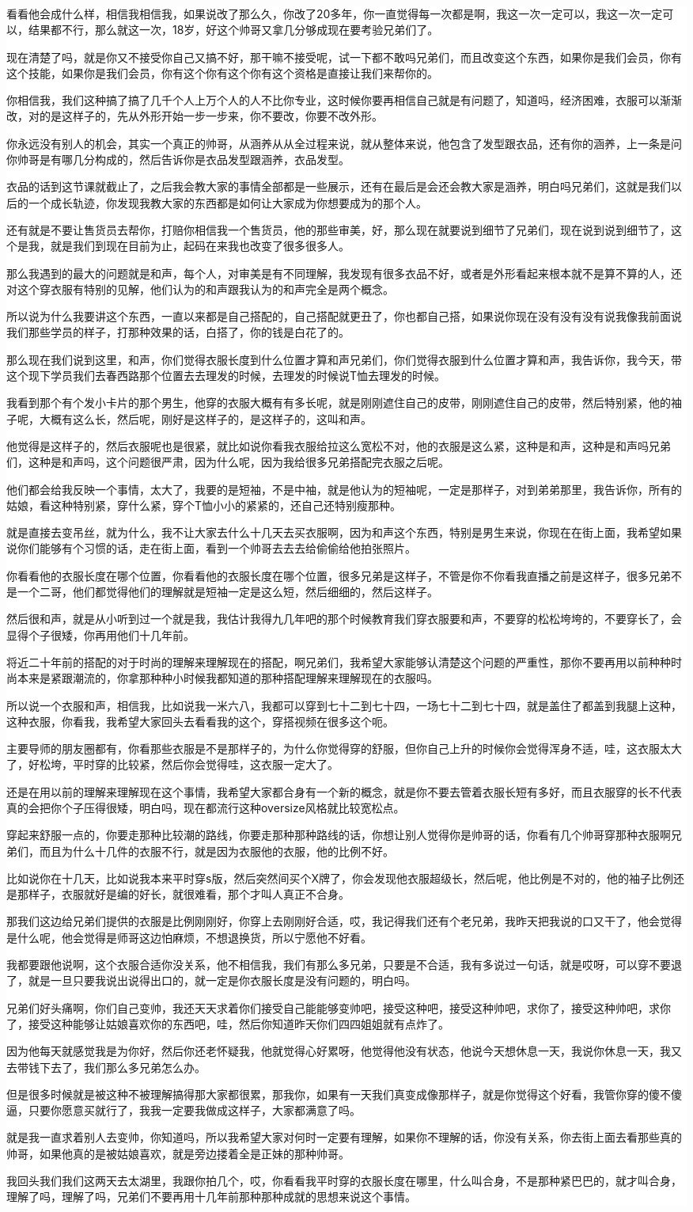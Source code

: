 看看他会成什么样，相信我相信我，如果说改了那么久，你改了20多年，你一直觉得每一次都是啊，我这一次一定可以，我这一次一定可以，结果都不行，那么就这一次，18岁，好这个帅哥又拿几分够成现在要考验兄弟们了。

现在清楚了吗，就是你又不接受你自己又搞不好，那干嘛不接受呢，试一下都不敢吗兄弟们，而且改变这个东西，如果你是我们会员，你有这个技能，如果你是我们会员，你有这个你有这个你有这个资格是直接让我们来帮你的。

你相信我，我们这种搞了搞了几千个人上万个人的人不比你专业，这时候你要再相信自己就是有问题了，知道吗，经济困难，衣服可以渐渐改，对的是这样子的，先从外形开始一步一步来，你不要改，你要不改外形。

你永远没有别人的机会，其实一个真正的帅哥，从涵养从从全过程来说，就从整体来说，他包含了发型跟衣品，还有你的涵养，上一条是问你帅哥是有哪几分构成的，然后告诉你是衣品发型跟涵养，衣品发型。

衣品的话到这节课就截止了，之后我会教大家的事情全部都是一些展示，还有在最后是会还会教大家是涵养，明白吗兄弟们，这就是我们以后的一个成长轨迹，你发现我教大家的东西都是如何让大家成为你想要成为的那个人。

还有就是不要让售货员去帮你，打赔你相信我一个售货员，他的那些审美，好，那么现在就要说到细节了兄弟们，现在说到说到细节了，这个是我，就是我们到现在目前为止，起码在来我也改变了很多很多人。

那么我遇到的最大的问题就是和声，每个人，对审美是有不同理解，我发现有很多衣品不好，或者是外形看起来根本就不是算不算的人，还对这个穿衣服有特别的见解，他们认为的和声跟我认为的和声完全是两个概念。

所以说为什么我要讲这个东西，一直以来都是自己搭配的，自己搭配就更丑了，你也都自己搭，如果说你现在没有没有没有说我像我前面说我们那些学员的样子，打那种效果的话，白搭了，你的钱是白花了的。

那么现在我们说到这里，和声，你们觉得衣服长度到什么位置才算和声兄弟们，你们觉得衣服到什么位置才算和声，我告诉你，我今天，带这个现下学员我们去春西路那个位置去去理发的时候，去理发的时候说T恤去理发的时候。

我看到那个有个发小卡片的那个男生，他穿的衣服大概有有多长呢，就是刚刚遮住自己的皮带，刚刚遮住自己的皮带，然后特别紧，他的袖子呢，大概有这么长，然后呢，刚好是这样子的，是这样子的，这叫和声。

他觉得是这样子的，然后衣服呢也是很紧，就比如说你看我衣服给拉这么宽松不对，他的衣服是这么紧，这种是和声，这种是和声吗兄弟们，这种是和声吗，这个问题很严肃，因为什么呢，因为我给很多兄弟搭配完衣服之后呢。

他们都会给我反映一个事情，太大了，我要的是短袖，不是中袖，就是他认为的短袖呢，一定是那样子，对到弟弟那里，我告诉你，所有的姑娘，看这种特别紧，穿什么紧，穿个T恤小小的紧紧的，还自己还特别瘦那种。

就是直接去变吊丝，就为什么，我不让大家去什么十几天去买衣服啊，因为和声这个东西，特别是男生来说，你现在在街上面，我希望如果说你们能够有个习惯的话，走在街上面，看到一个帅哥去去去给偷偷给他拍张照片。

你看看他的衣服长度在哪个位置，你看看他的衣服长度在哪个位置，很多兄弟是这样子，不管是你不你看我直播之前是这样子，很多兄弟不是一个二哥，他们都觉得他们的理解就是短袖一定是这么短，然后细细的，然后这样子。

然后很和声，就是从小听到过一个就是我，我估计我得九几年吧的那个时候教育我们穿衣服要和声，不要穿的松松垮垮的，不要穿长了，会显得个子很矮，你再用他们十几年前。

将近二十年前的搭配的对于时尚的理解来理解现在的搭配，啊兄弟们，我希望大家能够认清楚这个问题的严重性，那你不要再用以前种种时尚本来是紧跟潮流的，你拿那种种小时候我都知道的那种搭配理解来理解现在的衣服吗。

所以说一个衣服和声，相信我，比如说我一米六八，我都可以穿到七十二到七十四，一场七十二到七十四，就是盖住了都盖到我腿上这种，这种衣服，你看我，我希望大家回头去看看我的这个，穿搭视频在很多这个呃。

主要导师的朋友圈都有，你看那些衣服是不是那样子的，为什么你觉得穿的舒服，但你自己上升的时候你会觉得浑身不适，哇，这衣服太大了，好松垮，平时穿的比较紧，然后你会觉得哇，这衣服一定大了。

还是在用以前的理解来理解现在这个事情，我希望大家都合身有一个新的概念，就是你不要去管着衣服长短有多好，而且衣服穿的长不代表真的会把你个子压得很矮，明白吗，现在都流行这种oversize风格就比较宽松点。

穿起来舒服一点的，你要走那种比较潮的路线，你要走那种那种路线的话，你想让别人觉得你是帅哥的话，你看有几个帅哥穿那种衣服啊兄弟们，而且为什么十几件的衣服不行，就是因为衣服他的衣服，他的比例不好。

比如说你在十几天，比如说我本来平时穿s版，然后突然间买个X牌了，你会发现他衣服超级长，然后呢，他比例是不对的，他的袖子比例还是那样子，衣服就好是编的好长，就很难看，那个才叫人真正不合身。

那我们这边给兄弟们提供的衣服是比例刚刚好，你穿上去刚刚好合适，哎，我记得我们还有个老兄弟，我昨天把我说的口又干了，他会觉得是什么呢，他会觉得是师哥这边怕麻烦，不想退换货，所以宁愿他不好看。

我都要跟他说啊，这个衣服合适你没关系，他不相信我，我们有那么多兄弟，只要是不合适，我有多说过一句话，就是哎呀，可以穿不要退了，就是一旦只要我说出说得出口的，就一定是你衣服长度是没有问题的，明白吗。

兄弟们好头痛啊，你们自己变帅，我还天天求着你们接受自己能能够变帅吧，接受这种吧，接受这种帅吧，求你了，接受这种帅吧，求你了，接受这种能够让姑娘喜欢你的东西吧，哇，然后你知道昨天你们四四姐姐就有点炸了。

因为他每天就感觉我是为你好，然后你还老怀疑我，他就觉得心好累呀，他觉得他没有状态，他说今天想休息一天，我说你休息一天，我又去带钱下去了，我们那么多兄弟怎么办。

但是很多时候就是被这种不被理解搞得那大家都很累，那我你，如果有一天我们真变成像那样子，就是你觉得这个好看，我管你穿的傻不傻逼，只要你愿意买就行了，我我一定要我做成这样子，大家都满意了吗。

就是我一直求着别人去变帅，你知道吗，所以我希望大家对何时一定要有理解，如果你不理解的话，你没有关系，你去街上面去看那些真的帅哥，如果他真的是被姑娘喜欢，就是旁边搂着全是正妹的那种帅哥。

我回头我们我们这两天去太湖里，我跟你拍几个，哎，你看看我平时穿的衣服长度在哪里，什么叫合身，不是那种紧巴巴的，就才叫合身，理解了吗，理解了吗，兄弟们不要再用十几年前那种那种成就的思想来说这个事情。
